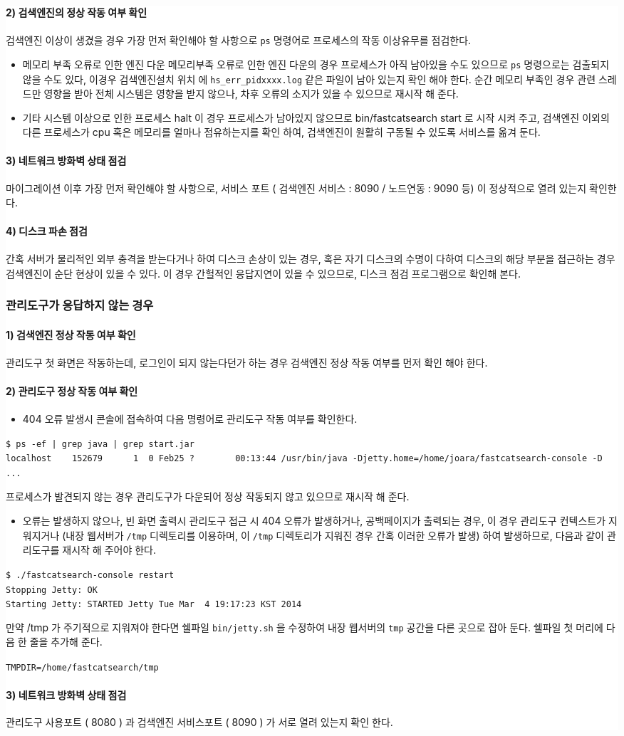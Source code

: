 #### 2) 검색엔진의 정상 작동 여부 확인

검색엔진 이상이 생겼을 경우 가장 먼저 확인해야 할 사항으로 `ps` 명령어로 프로세스의 작동 이상유무를 점검한다.

- 메모리 부족 오류로 인한 엔진 다운
메모리부족 오류로 인한 엔진 다운의 경우 프로세스가 아직 남아있을 수도 있으므로 `ps` 명령으로는 검출되지 않을 수도 있다, 이경우 검색엔진설치 위치 에 `hs_err_pidxxxx.log` 같은 파일이 남아 있는지 확인 해야 한다.
순간 메모리 부족인 경우 관련 스레드만 영향을 받아 전체 시스템은 영향을 받지 않으나, 차후 오류의 소지가 있을 수 있으므로 재시작 해 준다.

- 기타 시스템 이상으로 인한 프로세스 halt
이 경우 프로세스가 남아있지 않으므로 bin/fastcatsearch start 로 시작 시켜 주고, 검색엔진 이외의 다른 프로세스가 cpu 혹은 메모리를 얼마나 점유하는지를 확인 하여, 검색엔진이 원활히 구동될 수 있도록 서비스를 옮겨 둔다.


#### 3) 네트워크 방화벽 상태 점검

마이그레이션 이후 가장 먼저 확인해야 할 사항으로, 서비스 포트 ( 검색엔진 서비스 : 8090 / 노드연동 : 9090 등) 이 정상적으로 열려 있는지 확인한다.

#### 4) 디스크 파손 점검
간혹 서버가 물리적인 외부 충격을 받는다거나 하여 디스크 손상이 있는 경우, 혹은 자기 디스크의 수명이 다하여 디스크의 해당 부분을 접근하는 경우 검색엔진이 순단 현상이 있을 수 있다.
이 경우 간헐적인 응답지연이 있을 수 있으므로, 디스크 점검 프로그램으로 확인해 본다.

### 관리도구가 응답하지 않는 경우

#### 1) 검색엔진 정상 작동 여부 확인
관리도구 첫 화면은 작동하는데, 로그인이 되지 않는다던가 하는 경우 검색엔진 정상 작동 여부를 먼저 확인 해야 한다.

#### 2) 관리도구 정상 작동 여부 확인

- 404 오류 발생시
콘솔에 접속하여 다음 명령어로 관리도구 작동 여부를 확인한다.
```
$ ps -ef | grep java | grep start.jar
localhost    152679      1  0 Feb25 ?        00:13:44 /usr/bin/java -Djetty.home=/home/joara/fastcatsearch-console -D ...
```
프로세스가 발견되지 않는 경우 관리도구가 다운되어 정상 작동되지 않고 있으므로 재시작 해 준다.

- 오류는 발생하지 않으나, 빈 화면 출력시
관리도구 접근 시 404 오류가 발생하거나, 공백페이지가 출력되는 경우, 이 경우 관리도구 컨텍스트가 지워지거나 (내장 웹서버가 `/tmp` 디렉토리를 이용하며, 이 `/tmp` 디렉토리가 지워진 경우 간혹 이러한 오류가 발생) 하여 발생하므로,
다음과 같이 관리도구를 재시작 해 주어야 한다.
```
$ ./fastcatsearch-console restart
Stopping Jetty: OK
Starting Jetty: STARTED Jetty Tue Mar  4 19:17:23 KST 2014
```
만약 /tmp 가 주기적으로 지워져야 한다면 쉘파일 `bin/jetty.sh` 을 수정하여 내장 웹서버의 `tmp` 공간을 다른 곳으로 잡아 둔다.
쉘파일 첫 머리에 다음 한 줄을 추가해 준다.
```
TMPDIR=/home/fastcatsearch/tmp
```

#### 3) 네트워크 방화벽 상태 점검
관리도구 사용포트 ( 8080 ) 과 검색엔진 서비스포트 ( 8090 ) 가 서로 열려 있는지 확인 한다.
